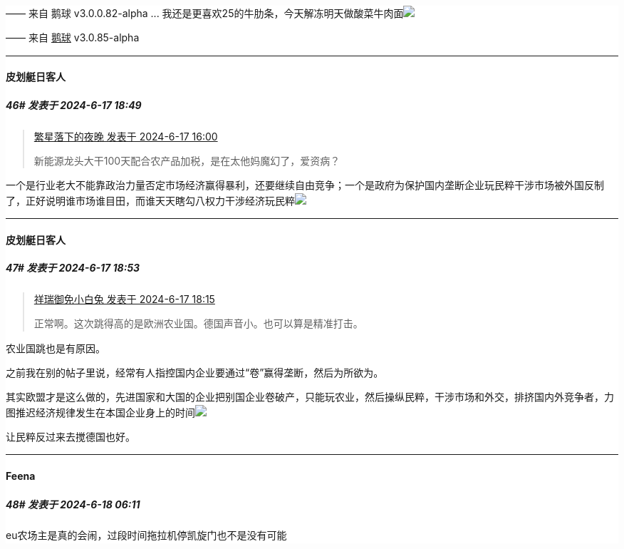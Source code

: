 —— 来自 鹅球 v3.0.0.82-alpha ...</blockquote>
我还是更喜欢25的牛肋条，今天解冻明天做酸菜牛肉面<img src="https://static.saraba1st.com/image/smiley/face2017/060.png" referrerpolicy="no-referrer">

—— 来自 [鹅球](https://www.pgyer.com/xfPejhuq) v3.0.85-alpha


*****

####  皮划艇日客人  
##### 46#       发表于 2024-6-17 18:49

<blockquote><a href="httphttps://bbs.saraba1st.com/2b/forum.php?mod=redirect&amp;goto=findpost&amp;pid=65271218&amp;ptid=2187899" target="_blank">繁星落下的夜晚 发表于 2024-6-17 16:00</a>

新能源龙头大干100天配合农产品加税，是在太他妈魔幻了，爱资病？</blockquote>
一个是行业老大不能靠政治力量否定市场经济赢得暴利，还要继续自由竞争；一个是政府为保护国内垄断企业玩民粹干涉市场被外国反制了，正好说明谁市场谁目田，而谁天天瞎勾八权力干涉经济玩民粹<img src="https://static.saraba1st.com/image/smiley/face/141.gif" referrerpolicy="no-referrer">

*****

####  皮划艇日客人  
##### 47#       发表于 2024-6-17 18:53

<blockquote><a href="httphttps://bbs.saraba1st.com/2b/forum.php?mod=redirect&amp;goto=findpost&amp;pid=65273159&amp;ptid=2187899" target="_blank">祥瑞御免小白兔 发表于 2024-6-17 18:15</a>

正常啊。这次跳得高的是欧洲农业国。德国声音小。也可以算是精准打击。</blockquote>
农业国跳也是有原因。

之前我在别的帖子里说，经常有人指控国内企业要通过“卷”赢得垄断，然后为所欲为。

其实欧盟才是这么做的，先进国家和大国的企业把别国企业卷破产，只能玩农业，然后操纵民粹，干涉市场和外交，排挤国内外竞争者，力图推迟经济规律发生在本国企业身上的时间<img src="https://static.saraba1st.com/image/smiley/face2017/037.png" referrerpolicy="no-referrer">

让民粹反过来去搅德国也好。


*****

####  Feena  
##### 48#       发表于 2024-6-18 06:11

eu农场主是真的会闹，过段时间拖拉机停凯旋门也不是没有可能

